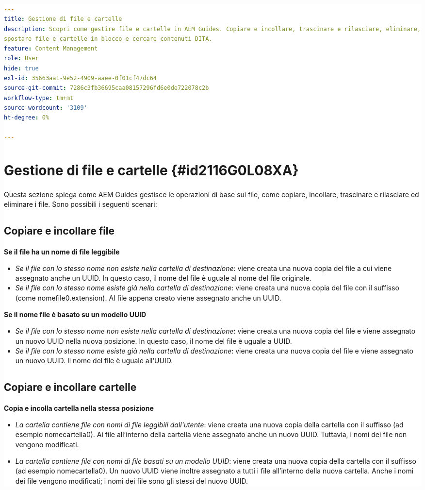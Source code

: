 ```yaml
---
title: Gestione di file e cartelle
description: Scopri come gestire file e cartelle in AEM Guides. Copiare e incollare, trascinare e rilasciare, eliminare, spostare file e cartelle in blocco e cercare contenuti DITA.
feature: Content Management
role: User
hide: true
exl-id: 35663aa1-9e52-4909-aaee-0f01cf47dc64
source-git-commit: 7286c3fb36695caa08157296fd6e0de722078c2b
workflow-type: tm+mt
source-wordcount: '3109'
ht-degree: 0%

---
```


# Gestione di file e cartelle {#id2116G0L08XA}

Questa sezione spiega come AEM Guides gestisce le operazioni di base sui file, come copiare, incollare, trascinare e rilasciare ed eliminare i file. Sono possibili i seguenti scenari:

## Copiare e incollare file

**Se il file ha un nome di file leggibile**

- *Se il file con lo stesso nome non esiste nella cartella di destinazione*: viene creata una nuova copia del file a cui viene assegnato anche un UUID. In questo caso, il nome del file è uguale al nome del file originale.
- *Se il file con lo stesso nome esiste già nella cartella di destinazione*: viene creata una nuova copia del file con il suffisso \(come nomefile0.extension\). Al file appena creato viene assegnato anche un UUID.


**Se il nome file è basato su un modello UUID**

- *Se il file con lo stesso nome non esiste nella cartella di destinazione*: viene creata una nuova copia del file e viene assegnato un nuovo UUID nella nuova posizione. In questo caso, il nome del file è uguale a UUID.
- *Se il file con lo stesso nome esiste già nella cartella di destinazione*: viene creata una nuova copia del file e viene assegnato un nuovo UUID. Il nome del file è uguale all’UUID.


## Copiare e incollare cartelle

**Copia e incolla cartella nella stessa posizione**

- *La cartella contiene file con nomi di file leggibili dall&#39;utente*: viene creata una nuova copia della cartella con il suffisso \(ad esempio nomecartella0\). Ai file all’interno della cartella viene assegnato anche un nuovo UUID. Tuttavia, i nomi dei file non vengono modificati.

- *La cartella contiene file con nomi di file basati su un modello UUID*: viene creata una nuova copia della cartella con il suffisso \(ad esempio nomecartella0\). Un nuovo UUID viene inoltre assegnato a tutti i file all’interno della nuova cartella. Anche i nomi dei file vengono modificati; i nomi dei file sono gli stessi del nuovo UUID.

